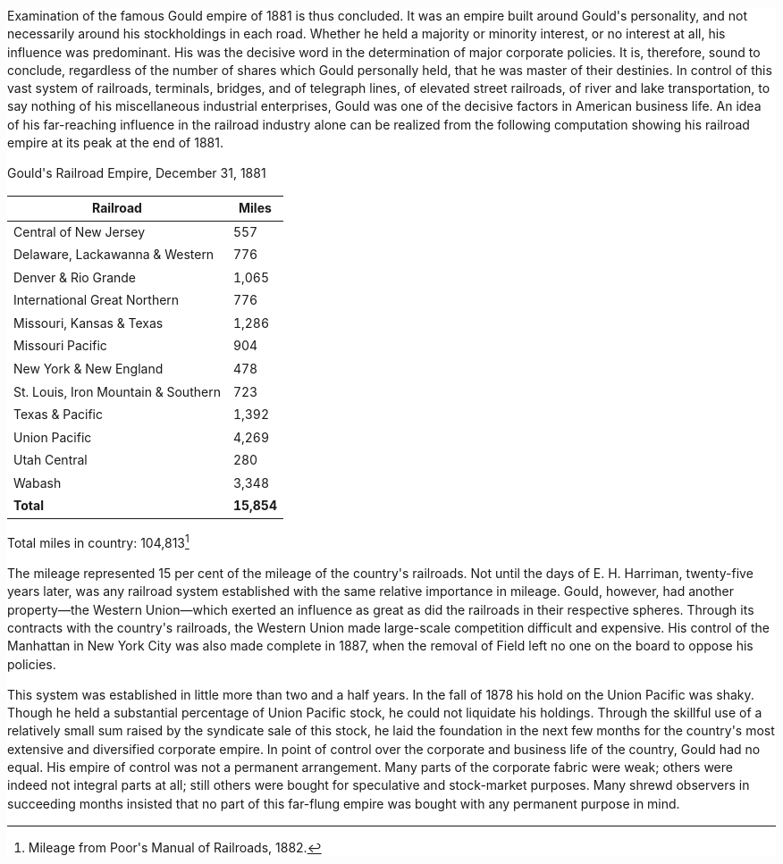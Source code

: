 Examination of the famous Gould empire of 1881 is thus concluded. It was an empire built around Gould's personality, and not necessarily around his stockholdings in each road. Whether he held a majority or minority interest, or no interest at all, his influence was predominant. His was the decisive word in the determination of major corporate policies. It is, therefore, sound to conclude, regardless of the number of shares which Gould personally held, that he was master of their destinies. In control of this vast system of railroads, terminals, bridges, and of telegraph lines, of elevated street railroads, of river and lake transportation, to say nothing of his miscellaneous industrial enterprises, Gould was one of the decisive factors in American business life. An idea of his far-reaching influence in the railroad industry alone can be realized from the following computation showing his railroad empire at its peak at the end of 1881.

Gould's Railroad Empire, December 31, 1881

| Railroad | Miles |
|---------|------|
| Central of New Jersey | 557 |
| Delaware, Lackawanna & Western | 776 |
| Denver & Rio Grande | 1,065 |
| International Great Northern | 776 |
| Missouri, Kansas & Texas | 1,286 |
| Missouri Pacific | 904 |
| New York & New England | 478 |
| St. Louis, Iron Mountain & Southern | 723 |
| Texas & Pacific | 1,392 |
| Union Pacific | 4,269 |
| Utah Central | 280 |
| Wabash | 3,348 |
| **Total** | **15,854** |

Total miles in country: 104,813[^018_33]

The mileage represented 15 per cent of the mileage of the country's railroads. Not until the days of E. H. Harriman, twenty-five years later, was any railroad system established with the same relative importance in mileage. Gould, however, had another property—the Western Union—which exerted an influence as great as did the railroads in their respective spheres. Through its contracts with the country's railroads, the Western Union made large-scale competition difficult and expensive. His control of the Manhattan in New York City was also made complete in 1887, when the removal of Field left no one on the board to oppose his policies.

This system was established in little more than two and a half years. In the fall of 1878 his hold on the Union Pacific was shaky. Though he held a substantial percentage of Union Pacific stock, he could not liquidate his holdings. Through the skillful use of a relatively small sum raised by the syndicate sale of this stock, he laid the foundation in the next few months for the country's most extensive and diversified corporate empire. In point of control over the corporate and business life of the country, Gould had no equal. His empire of control was not a permanent arrangement. Many parts of the corporate fabric were weak; others were indeed not integral parts at all; still others were bought for speculative and stock-market purposes. Many shrewd observers in succeeding months insisted that no part of this far-flung empire was bought with any permanent purpose in mind.


[^018_1]: Am. R. R. Journal, April 9, 1870, 400.
[^018_2]: R. R. Gaz., Aug. 1, 1874, 297.
[^018_3]: Ibid., Dec. 27, 1878, 629.
[^018_4]: Herapath's Ry. Journal, June 25, 1881, 778.
[^018_5]: R. R. Gaz., July 8, 1881, 375.
[^018_6]: New York Times, March 11, 1889.
[^018_7]: The terms of the contract are given in Chron., June 18, 1881, 659; and in R. R. Gaz., July 8, 1881, 375.
[^018_8]: Herapath's Ry. Journal, Aug. 13, 1881, 999.
[^018_9]: This is the expression used editorially in Phila. Press, April 6, 1881.
[^018_10]: Phila. North American, May 31, 1883.
[^018_11]: Am. R. R. Journal, Oct. 16, 1880, 1147.
[^018_12]: This account of the Utah & Northern is based upon the Phila. North American, Nov. 8, 1880; and United States Pacific Railway Commission, Testimony, Executive Document No. 51, Senate, 50th Congress, 1st Session, 1887, 2173, John Sharp.
[^018_13]: Ibid., 1851-4, Evans.
[^018_14]: Ry. World, Dec. 15, 1880, 1226.
[^018_15]: This program is described in detail in the St. Louis Republican, cited in Ry. Review, Feb. 12, 1881, 87.
[^018_16]: New York Tribune, Jan. 8, 1881.
[^018_17]: Ry. World, Nov. 20, 1880, 1113.
[^018_18]: This is the opinion expressed, for example, in Ry. Review, April 17, 1880, 184.
[^018_19]: Ry. World, June 11, 1881, 564.
[^018_20]: Crocker to Huntington, Oct. 7, 1881, M. M.
[^018_21]: Ibid., Aug. 5, 1881, M. M.; the Northwestern also offered a route over one of its Missouri Valley lines, Crocker to Huntington, Oct. 8, 1881, M. M.
[^018_22]: Ry. Review, Sept. 24, 1881, 535.
[^018_23]: Crocker to Huntington, Sept. 30, 1881, M. M.
[^018_24]: Ibid., no date, but written some time in October, 1881, M. M.
[^018_25]: See No. 62, House of Representatives, Committee on Public Lands, 48th Congress, 1st Session, 1884, for details on the Texas & Pacific Land-Grant and the Gould-Huntington agreement.
[^018_26]: Phila. North American, Nov. 5, 1881.
[^018_27]: New York World, Dec. 18, 1881.
[^018_28]: New York Evening Mail & Express, Nov. 17, 1881.
[^018_29]: A list of principal subscribers to the stock of the American Railway and Improvement Co. is found in the Dodge papers in the Iowa State Historical Society, Des Moines, Iowa.
[^018_30]: New York Evening Mail & Express, Oct. 6, 1881.
[^018_31]: Prices of construction company shares are taken from Bradstreet, Aug. 6, 1881, 82.
[^018_32]: New York Evening Mail & Express, Oct. 26, 1881.
[^018_33]: Mileage from Poor's Manual of Railroads, 1882.